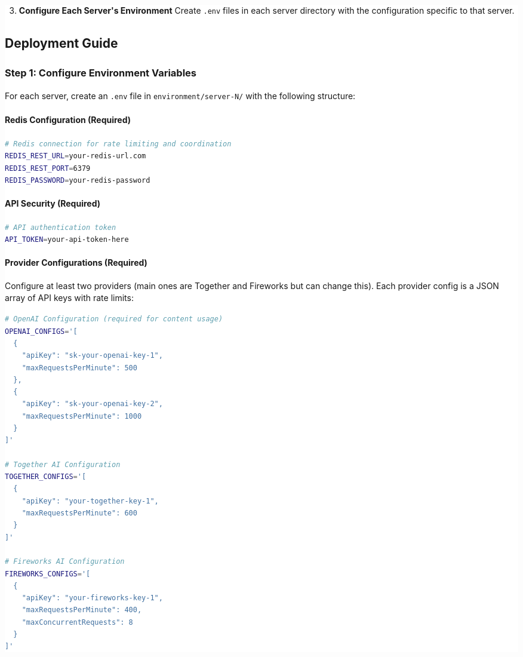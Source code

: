 3. **Configure Each Server's Environment**
   Create `.env` files in each server directory with the configuration specific to that server.

## Deployment Guide

### Step 1: Configure Environment Variables

For each server, create an `.env` file in `environment/server-N/` with the following structure:

#### Redis Configuration (Required)
```bash
# Redis connection for rate limiting and coordination
REDIS_REST_URL=your-redis-url.com
REDIS_REST_PORT=6379
REDIS_PASSWORD=your-redis-password
```

#### API Security (Required)
```bash
# API authentication token
API_TOKEN=your-api-token-here
```

#### Provider Configurations (Required)
Configure at least two providers (main ones are Together and Fireworks but can change this). Each provider config is a JSON array of API keys with rate limits:

```bash
# OpenAI Configuration (required for content usage)
OPENAI_CONFIGS='[
  {
    "apiKey": "sk-your-openai-key-1",
    "maxRequestsPerMinute": 500
  },
  {
    "apiKey": "sk-your-openai-key-2", 
    "maxRequestsPerMinute": 1000
  }
]'

# Together AI Configuration
TOGETHER_CONFIGS='[
  {
    "apiKey": "your-together-key-1",
    "maxRequestsPerMinute": 600
  }
]'

# Fireworks AI Configuration
FIREWORKS_CONFIGS='[
  {
    "apiKey": "your-fireworks-key-1",
    "maxRequestsPerMinute": 400,
    "maxConcurrentRequests": 8
  }
]'
```
